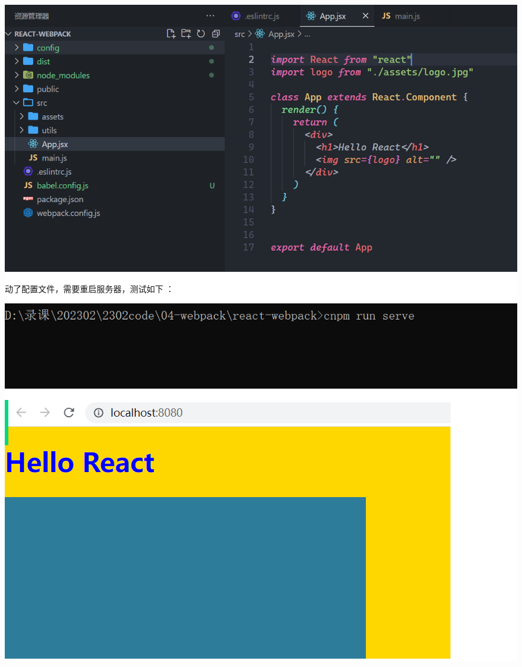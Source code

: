 ![1689735441648](./assets/1689735441648.png)

动了配置文件，需要重启服务器，测试如下 ：

![1689735458032](./assets/1689735458032.png)

![1689735478473](./assets/1689735478473.png)
